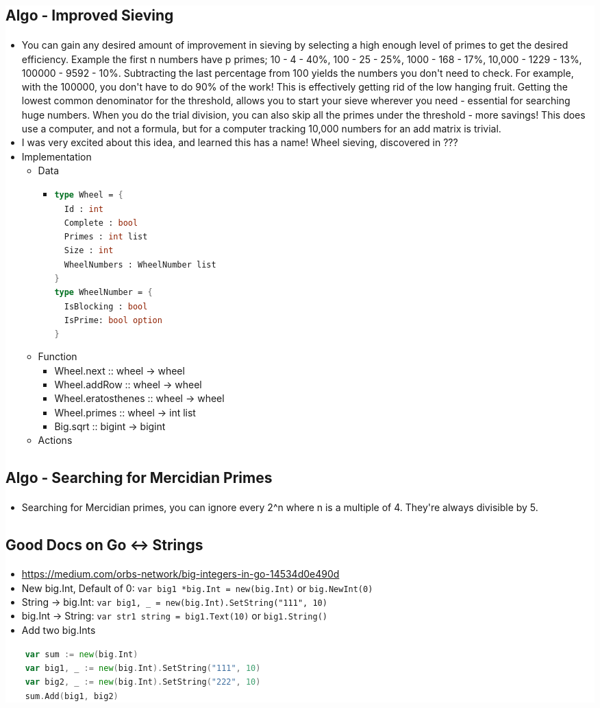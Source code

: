
## Algo - Improved Sieving
- You can gain any desired amount of improvement in sieving by selecting a high enough level of primes to get the desired efficiency. Example the first n numbers have p primes; 10 - 4 -  40%, 100 - 25 - 25%, 1000 - 168 - 17%, 10,000 - 1229 - 13%,  100000 - 9592 - 10%. Subtracting the last percentage from 100 yields the numbers you don't need to check. For example, with the 100000, you don't have to do 90% of the work! This is effectively getting rid of the low hanging fruit.  Getting the lowest common denominator for the threshold, allows you to start your sieve wherever you need - essential for searching huge numbers. When you do the trial division, you can also skip all the primes under the threshold - more savings!  This does use a computer, and not a formula, but for a computer tracking 10,000 numbers for an add matrix is trivial.
- I was very excited about this idea, and learned this has a name! Wheel sieving, discovered in ???
- Implementation
  - Data
    - ```fs
      type Wheel = { 
        Id : int
        Complete : bool
        Primes : int list
        Size : int
        WheelNumbers : WheelNumber list
      }
      type WheelNumber = { 
        IsBlocking : bool
        IsPrime: bool option 
      }
      ```
  - Function
    - Wheel.next :: wheel -> wheel
    - Wheel.addRow :: wheel -> wheel
    - Wheel.eratosthenes :: wheel -> wheel 
    - Wheel.primes :: wheel -> int list
    - Big.sqrt :: bigint -> bigint
  - Actions


## Algo - Searching for Mercidian Primes
- Searching for Mercidian primes, you can ignore every 2^n where n is a multiple of 4. They're always divisible by 5.


## Good Docs on Go <-> Strings
- <https://medium.com/orbs-network/big-integers-in-go-14534d0e490d>
- New big.Int, Default of 0: `var big1 *big.Int = new(big.Int)` or `big.NewInt(0)`
- String -> big.Int: `var big1, _ = new(big.Int).SetString("111", 10)`
- big.Int -> String: `var str1 string = big1.Text(10)` or `big1.String()`
- Add two big.Ints
```go
	var sum := new(big.Int)
	var big1, _ := new(big.Int).SetString("111", 10)
	var big2, _ := new(big.Int).SetString("222", 10)
	sum.Add(big1, big2)
```
